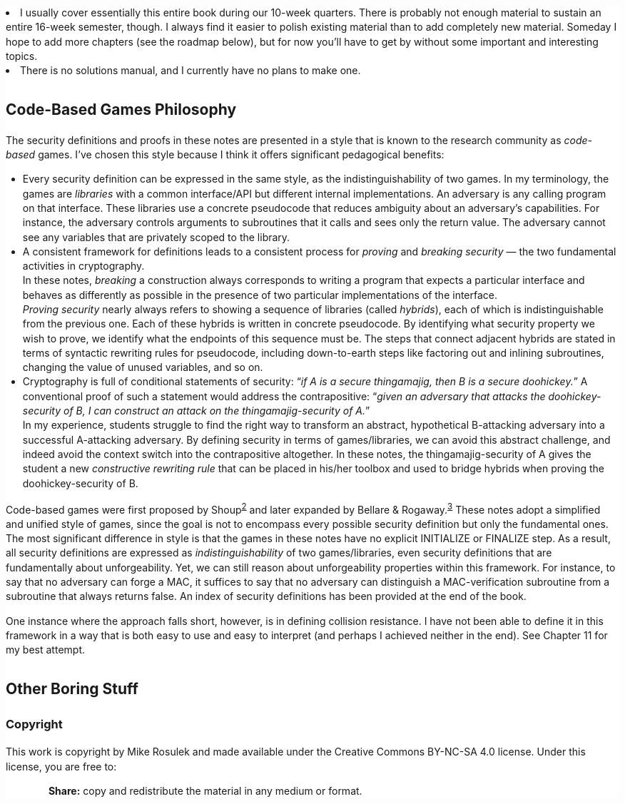 <li>I usually cover essentially this entire book during our 10-week quarters. There is probably not enough material to sustain an entire 16-week semester, though. I always find it easier to polish existing material than to add completely new material. Someday I hope to add more chapters (see the roadmap below), but for now you’ll have to get by without some important and interesting topics.</li>
<li>There is no solutions manual, and I currently have no plans to make one.</li>
</ul>
<h2 id="code-based-games-philosophy">Code-Based Games Philosophy</h2>
<p>The security definitions and proofs in these notes are presented in a style that is known to the research community as <em>code-based</em> games. I’ve chosen this style because I think it offers significant pedagogical benefits:</p>
<ul>
<li>Every security definition can be expressed in the same style, as the indistinguishability of two games. In my terminology, the games are <em>libraries</em> with a common interface/API but different internal implementations. An adversary is any calling program on that interface. These libraries use a concrete pseudocode that reduces ambiguity about an adversary’s capabilities. For instance, the adversary controls arguments to subroutines that it calls and sees only the return value. The adversary cannot see any variables that are privately scoped to the library.</li>
<li>A consistent framework for definitions leads to a consistent process for <em>proving</em> and <em>breaking security</em> — the two fundamental activities in cryptography.<br>
In these notes, <em>breaking</em> a construction always corresponds to writing a program that expects a particular interface and behaves as differently as possible in the presence of two particular implementations of the interface.<br>
<em>Proving security</em> nearly always refers to showing a sequence of libraries (called <em>hybrids</em>), each of which is indistinguishable from the previous one. Each of these hybrids is written in concrete pseudocode. By identifying what security property we wish to prove, we identify what the endpoints of this sequence must be. The steps that connect adjacent hybrids are stated in terms of syntactic rewriting rules for pseudocode, including down-to-earth steps like factoring out and inlining subroutines, changing the value of unused variables, and so on.</li>
<li>Cryptography is full of conditional statements of security: “<em>if A is a secure thingamajig, then B is a secure doohickey.</em>” A conventional proof of such a statement would address the contrapositive: “<em>given an adversary that attacks the doohickey-security of B, I can construct an attack on the thingamajig-security of A.</em>”<br>
In my experience, students struggle to find the right way to transform an abstract, hypothetical B-attacking adversary into a successful A-attacking adversary. By defining security in terms of games/libraries, we can avoid this abstract challenge, and indeed avoid the context switch into the contrapositive altogether. In these notes, the thingamajig-security of A gives the student a new <em>constructive rewriting rule</em> that can be placed in his/her toolbox and used to bridge hybrids when proving the doohickey-security of B.</li>
</ul>
<p>Code-based games were first proposed by Shoup<sup class="footnote-ref"><a href="#fn2" id="fnref2">2</a></sup> and later expanded by Bellare &amp; Rogaway.<sup class="footnote-ref"><a href="#fn3" id="fnref3">3</a></sup> These notes adopt a simplified and unified style of games, since the goal is not to encompass every possible security definition but only the fundamental ones. The most significant difference in style is that the games in these notes have no explicit INITIALIZE or FINALIZE step. As a result, all security definitions are expressed as <em>indistinguishability</em> of two games/libraries, even security definitions that are fundamentally about unforgeability. Yet, we can still reason about unforgeability properties within this framework. For instance, to say that no adversary can forge a MAC, it suffices to say that no adversary can distinguish a MAC-verification subroutine from a subroutine that always returns false. An index of security definitions has been provided at the end of the book.</p>
<p>One instance where the approach falls short, however, is in defining collision resistance. I have not been able to define it in this framework in a way that is both easy to use and easy to interpret (and perhaps I achieved neither in the end). See Chapter 11 for my best attempt.</p>
<h2 id="other-boring-stuff">Other Boring Stuff</h2>
<h3 id="copyright">Copyright</h3>
<p>This work is copyright by Mike Rosulek and made available under the Creative Commons BY-NC-SA 4.0 license. Under this license, you are free to:</p>
<p><span class="katex--inline"><span class="katex"><span class="katex-mathml"><math><semantics><mrow><mspace width="2em"></mspace></mrow><annotation encoding="application/x-tex">\qquad</annotation></semantics></math></span><span class="katex-html" aria-hidden="true"><span class="base"><span class="strut" style="height: 0em; vertical-align: 0em;"></span><span class="mspace" style="margin-right: 2em;"></span></span></span></span></span> <strong>Share:</strong> copy and redistribute the material in any medium or format.</p>